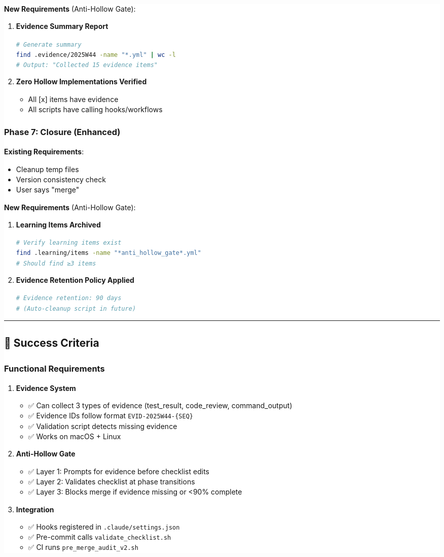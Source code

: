 **New Requirements** (Anti-Hollow Gate):
1. **Evidence Summary Report**
   ```bash
   # Generate summary
   find .evidence/2025W44 -name "*.yml" | wc -l
   # Output: "Collected 15 evidence items"
   ```

2. **Zero Hollow Implementations Verified**
   - All [x] items have evidence
   - All scripts have calling hooks/workflows

### Phase 7: Closure (Enhanced)

**Existing Requirements**:
- Cleanup temp files
- Version consistency check
- User says "merge"

**New Requirements** (Anti-Hollow Gate):
1. **Learning Items Archived**
   ```bash
   # Verify learning items exist
   find .learning/items -name "*anti_hollow_gate*.yml"
   # Should find ≥3 items
   ```

2. **Evidence Retention Policy Applied**
   ```bash
   # Evidence retention: 90 days
   # (Auto-cleanup script in future)
   ```

---

## 🎯 Success Criteria

### Functional Requirements

1. **Evidence System**
   - ✅ Can collect 3 types of evidence (test_result, code_review, command_output)
   - ✅ Evidence IDs follow format `EVID-2025W44-{SEQ}`
   - ✅ Validation script detects missing evidence
   - ✅ Works on macOS + Linux

2. **Anti-Hollow Gate**
   - ✅ Layer 1: Prompts for evidence before checklist edits
   - ✅ Layer 2: Validates checklist at phase transitions
   - ✅ Layer 3: Blocks merge if evidence missing or <90% complete

3. **Integration**
   - ✅ Hooks registered in `.claude/settings.json`
   - ✅ Pre-commit calls `validate_checklist.sh`
   - ✅ CI runs `pre_merge_audit_v2.sh`
